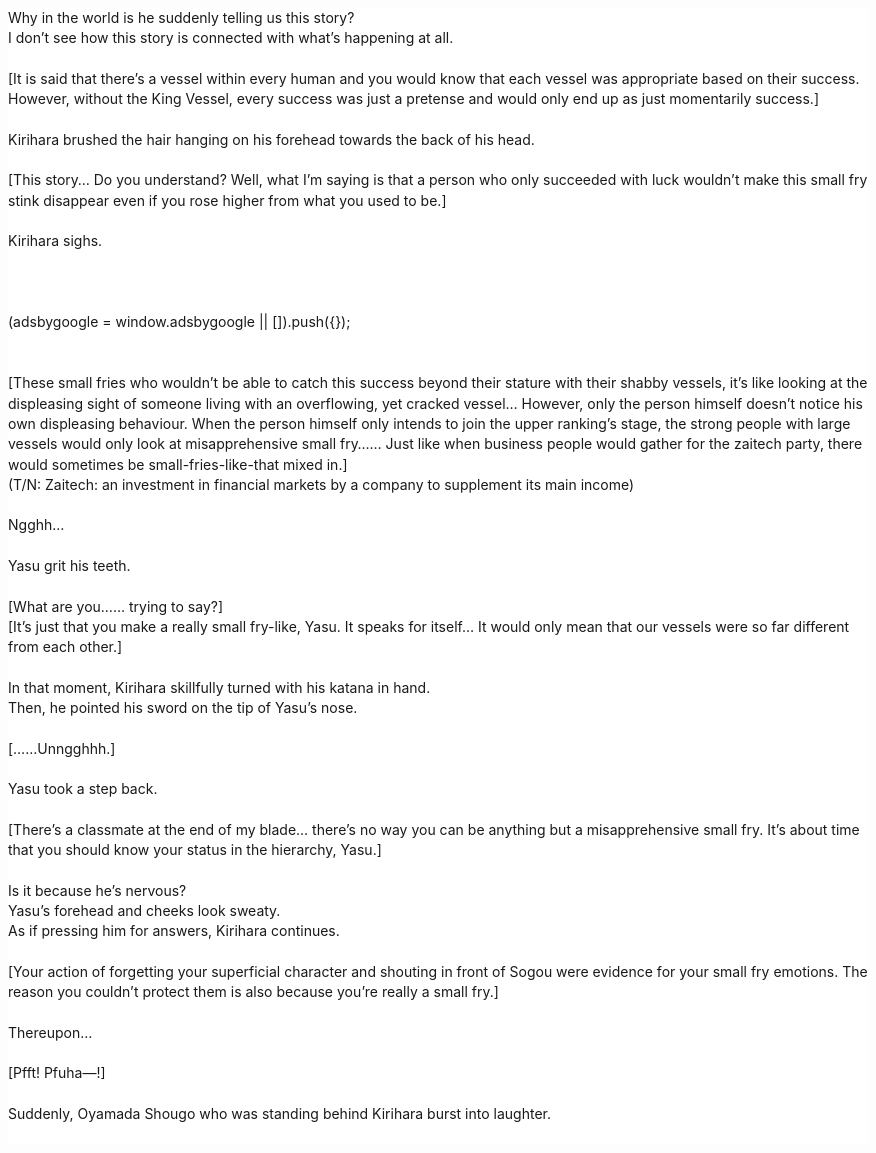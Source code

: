 Why in the world is he suddenly telling us this story?<br/>
I don’t see how this story is connected with what’s happening at all.<br/>
 <br/>
[It is said that there’s a vessel within every human and you would know that each vessel was appropriate based on their success. However, without the King Vessel, every success was just a pretense and would only end up as just momentarily success.]<br/>
 <br/>
Kirihara brushed the hair hanging on his forehead towards the back of his head.<br/>
 <br/>
[This story… Do you understand? Well, what I’m saying is that a person who only succeeded with luck wouldn’t make this small fry stink disappear even if you rose higher from what you used to be.]<br/>
 <br/>
Kirihara sighs.<br/>
<br/>
<br/>
 <br/>
(adsbygoogle = window.adsbygoogle || []).push({}); <br/>
<br/>
<br/>
[These small fries who wouldn’t be able to catch this success beyond their stature with their shabby vessels, it’s like looking at the displeasing sight of someone living with an overflowing, yet cracked vessel… However, only the person himself doesn’t notice his own displeasing behaviour. When the person himself only intends to join the upper ranking’s stage, the strong people with large vessels would only look at misapprehensive small fry…… Just like when business people would gather for the zaitech party, there would sometimes be small-fries-like-that mixed in.]<br/>
(T/N: Zaitech: an investment in financial markets by a company to supplement its main income)<br/>
 <br/>
Ngghh…<br/>
 <br/>
Yasu grit his teeth.<br/>
 <br/>
[What are you…… trying to say?]<br/>
[It’s just that you make a really small fry-like, Yasu. It speaks for itself… It would only mean that our vessels were so far different from each other.]<br/>
 <br/>
In that moment, Kirihara skillfully turned with his katana in hand.<br/>
Then, he pointed his sword on the tip of Yasu’s nose.<br/>
 <br/>
[……Unngghhh.]<br/>
 <br/>
Yasu took a step back.<br/>
 <br/>
[There’s a classmate at the end of my blade… there’s no way you can be anything but a misapprehensive small fry. It’s about time that you should know your status in the hierarchy, Yasu.]<br/>
 <br/>
Is it because he’s nervous?<br/>
Yasu’s forehead and cheeks look sweaty.<br/>
As if pressing him for answers, Kirihara continues.<br/>
 <br/>
[Your action of forgetting your superficial character and shouting in front of Sogou were evidence for your small fry emotions. The reason you couldn’t protect them is also because you’re really a small fry.]<br/>
 <br/>
Thereupon…<br/>
 <br/>
[Pfft! Pfuha—!]<br/>
 <br/>
Suddenly, Oyamada Shougo who was standing behind Kirihara burst into laughter.<br/>
 <br/>